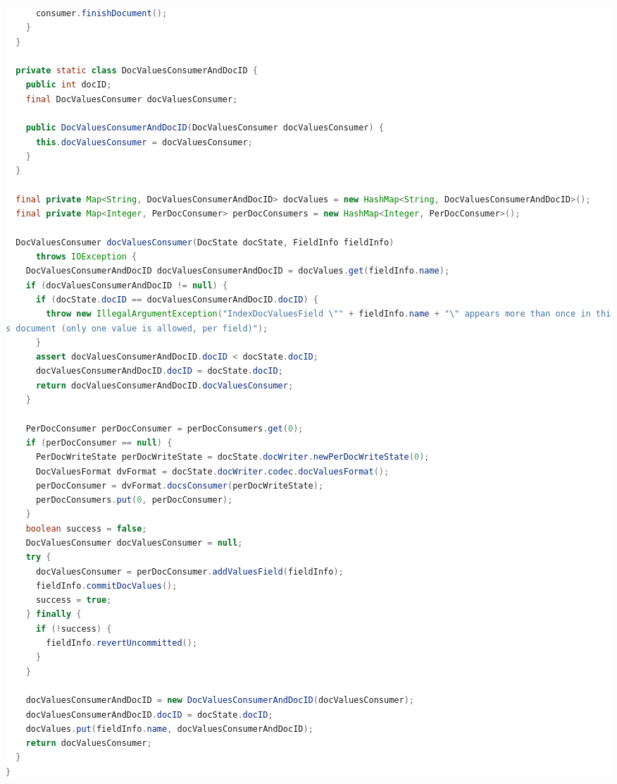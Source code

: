 ```java
      consumer.finishDocument();
    }
  }

  private static class DocValuesConsumerAndDocID {
    public int docID;
    final DocValuesConsumer docValuesConsumer;

    public DocValuesConsumerAndDocID(DocValuesConsumer docValuesConsumer) {
      this.docValuesConsumer = docValuesConsumer;
    }
  }

  final private Map<String, DocValuesConsumerAndDocID> docValues = new HashMap<String, DocValuesConsumerAndDocID>();
  final private Map<Integer, PerDocConsumer> perDocConsumers = new HashMap<Integer, PerDocConsumer>();

  DocValuesConsumer docValuesConsumer(DocState docState, FieldInfo fieldInfo) 
      throws IOException {
    DocValuesConsumerAndDocID docValuesConsumerAndDocID = docValues.get(fieldInfo.name);
    if (docValuesConsumerAndDocID != null) {
      if (docState.docID == docValuesConsumerAndDocID.docID) {
        throw new IllegalArgumentException("IndexDocValuesField \"" + fieldInfo.name + "\" appears more than once in this document (only one value is allowed, per field)");
      }
      assert docValuesConsumerAndDocID.docID < docState.docID;
      docValuesConsumerAndDocID.docID = docState.docID;
      return docValuesConsumerAndDocID.docValuesConsumer;
    }

    PerDocConsumer perDocConsumer = perDocConsumers.get(0);
    if (perDocConsumer == null) {
      PerDocWriteState perDocWriteState = docState.docWriter.newPerDocWriteState(0);
      DocValuesFormat dvFormat = docState.docWriter.codec.docValuesFormat();
      perDocConsumer = dvFormat.docsConsumer(perDocWriteState);
      perDocConsumers.put(0, perDocConsumer);
    }
    boolean success = false;
    DocValuesConsumer docValuesConsumer = null;
    try {
      docValuesConsumer = perDocConsumer.addValuesField(fieldInfo);
      fieldInfo.commitDocValues();
      success = true;
    } finally {
      if (!success) {
        fieldInfo.revertUncommitted();
      }
    }

    docValuesConsumerAndDocID = new DocValuesConsumerAndDocID(docValuesConsumer);
    docValuesConsumerAndDocID.docID = docState.docID;
    docValues.put(fieldInfo.name, docValuesConsumerAndDocID);
    return docValuesConsumer;
  }
}
```
